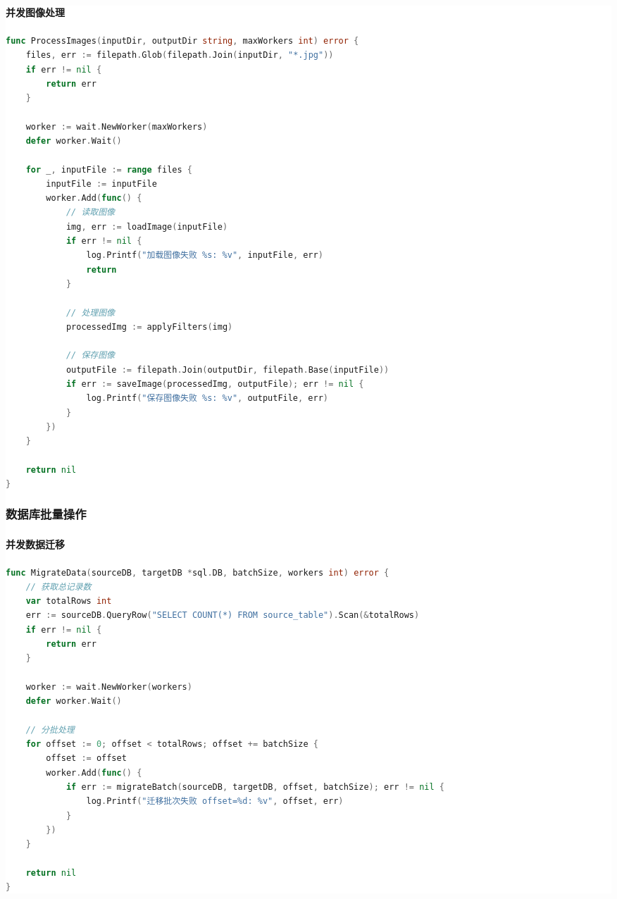 #### 并发图像处理
```go
func ProcessImages(inputDir, outputDir string, maxWorkers int) error {
    files, err := filepath.Glob(filepath.Join(inputDir, "*.jpg"))
    if err != nil {
        return err
    }
    
    worker := wait.NewWorker(maxWorkers)
    defer worker.Wait()
    
    for _, inputFile := range files {
        inputFile := inputFile
        worker.Add(func() {
            // 读取图像
            img, err := loadImage(inputFile)
            if err != nil {
                log.Printf("加载图像失败 %s: %v", inputFile, err)
                return
            }
            
            // 处理图像
            processedImg := applyFilters(img)
            
            // 保存图像
            outputFile := filepath.Join(outputDir, filepath.Base(inputFile))
            if err := saveImage(processedImg, outputFile); err != nil {
                log.Printf("保存图像失败 %s: %v", outputFile, err)
            }
        })
    }
    
    return nil
}
```

### 数据库批量操作

#### 并发数据迁移
```go
func MigrateData(sourceDB, targetDB *sql.DB, batchSize, workers int) error {
    // 获取总记录数
    var totalRows int
    err := sourceDB.QueryRow("SELECT COUNT(*) FROM source_table").Scan(&totalRows)
    if err != nil {
        return err
    }
    
    worker := wait.NewWorker(workers)
    defer worker.Wait()
    
    // 分批处理
    for offset := 0; offset < totalRows; offset += batchSize {
        offset := offset
        worker.Add(func() {
            if err := migrateBatch(sourceDB, targetDB, offset, batchSize); err != nil {
                log.Printf("迁移批次失败 offset=%d: %v", offset, err)
            }
        })
    }
    
    return nil
}

```